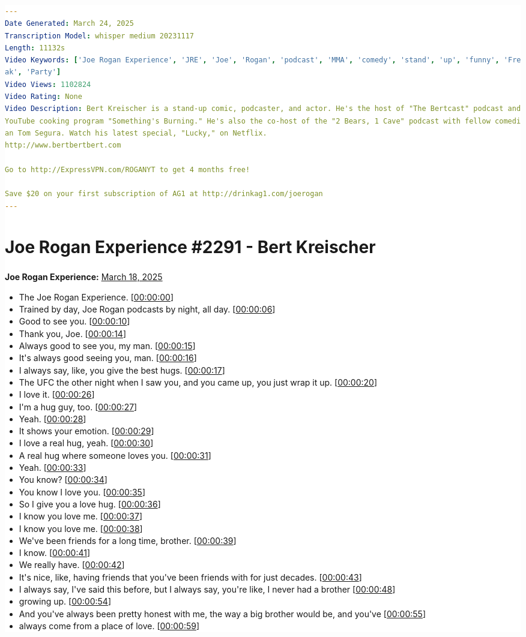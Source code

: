```yaml
---
Date Generated: March 24, 2025
Transcription Model: whisper medium 20231117
Length: 11132s
Video Keywords: ['Joe Rogan Experience', 'JRE', 'Joe', 'Rogan', 'podcast', 'MMA', 'comedy', 'stand', 'up', 'funny', 'Freak', 'Party']
Video Views: 1102824
Video Rating: None
Video Description: Bert Kreischer is a stand-up comic, podcaster, and actor. He's the host of "The Bertcast" podcast and YouTube cooking program "Something's Burning." He's also the co-host of the "2 Bears, 1 Cave" podcast with fellow comedian Tom Segura. Watch his latest special, "Lucky," on Netflix. 
http://www.bertbertbert.com

Go to http://ExpressVPN.com/ROGANYT to get 4 months free!

Save $20 on your first subscription of AG1 at http://drinkag1.com/joerogan
---
```


# Joe Rogan Experience #2291 - Bert Kreischer
**Joe Rogan Experience:** [March 18, 2025](https://www.youtube.com/watch?v=FjaGb87pjMc)
*  The Joe Rogan Experience. [[00:00:00](https://www.youtube.com/watch?v=FjaGb87pjMc&t=0.0s)]
*  Trained by day, Joe Rogan podcasts by night, all day. [[00:00:06](https://www.youtube.com/watch?v=FjaGb87pjMc&t=6.0s)]
*  Good to see you. [[00:00:10](https://www.youtube.com/watch?v=FjaGb87pjMc&t=10.0s)]
*  Thank you, Joe. [[00:00:14](https://www.youtube.com/watch?v=FjaGb87pjMc&t=14.0s)]
*  Always good to see you, my man. [[00:00:15](https://www.youtube.com/watch?v=FjaGb87pjMc&t=15.0s)]
*  It's always good seeing you, man. [[00:00:16](https://www.youtube.com/watch?v=FjaGb87pjMc&t=16.0s)]
*  I always say, like, you give the best hugs. [[00:00:17](https://www.youtube.com/watch?v=FjaGb87pjMc&t=17.0s)]
*  The UFC the other night when I saw you, and you came up, you just wrap it up. [[00:00:20](https://www.youtube.com/watch?v=FjaGb87pjMc&t=20.0s)]
*  I love it. [[00:00:26](https://www.youtube.com/watch?v=FjaGb87pjMc&t=26.0s)]
*  I'm a hug guy, too. [[00:00:27](https://www.youtube.com/watch?v=FjaGb87pjMc&t=27.0s)]
*  Yeah. [[00:00:28](https://www.youtube.com/watch?v=FjaGb87pjMc&t=28.0s)]
*  It shows your emotion. [[00:00:29](https://www.youtube.com/watch?v=FjaGb87pjMc&t=29.0s)]
*  I love a real hug, yeah. [[00:00:30](https://www.youtube.com/watch?v=FjaGb87pjMc&t=30.0s)]
*  A real hug where someone loves you. [[00:00:31](https://www.youtube.com/watch?v=FjaGb87pjMc&t=31.0s)]
*  Yeah. [[00:00:33](https://www.youtube.com/watch?v=FjaGb87pjMc&t=33.0s)]
*  You know? [[00:00:34](https://www.youtube.com/watch?v=FjaGb87pjMc&t=34.0s)]
*  You know I love you. [[00:00:35](https://www.youtube.com/watch?v=FjaGb87pjMc&t=35.0s)]
*  So I give you a love hug. [[00:00:36](https://www.youtube.com/watch?v=FjaGb87pjMc&t=36.0s)]
*  I know you love me. [[00:00:37](https://www.youtube.com/watch?v=FjaGb87pjMc&t=37.0s)]
*  I know you love me. [[00:00:38](https://www.youtube.com/watch?v=FjaGb87pjMc&t=38.0s)]
*  We've been friends for a long time, brother. [[00:00:39](https://www.youtube.com/watch?v=FjaGb87pjMc&t=39.0s)]
*  I know. [[00:00:41](https://www.youtube.com/watch?v=FjaGb87pjMc&t=41.0s)]
*  We really have. [[00:00:42](https://www.youtube.com/watch?v=FjaGb87pjMc&t=42.0s)]
*  It's nice, like, having friends that you've been friends with for just decades. [[00:00:43](https://www.youtube.com/watch?v=FjaGb87pjMc&t=43.0s)]
*  I always say, I've said this before, but I always say, you're like, I never had a brother [[00:00:48](https://www.youtube.com/watch?v=FjaGb87pjMc&t=48.0s)]
*  growing up. [[00:00:54](https://www.youtube.com/watch?v=FjaGb87pjMc&t=54.0s)]
*  And you've always been pretty honest with me, the way a big brother would be, and you've [[00:00:55](https://www.youtube.com/watch?v=FjaGb87pjMc&t=55.0s)]
*  always come from a place of love. [[00:00:59](https://www.youtube.com/watch?v=FjaGb87pjMc&t=59.0s)]